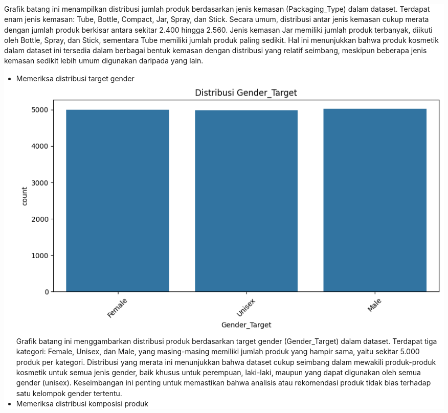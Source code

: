 Grafik batang ini menampilkan distribusi jumlah produk berdasarkan jenis kemasan (Packaging_Type) dalam dataset. Terdapat enam jenis kemasan: Tube, Bottle, Compact, Jar, Spray, dan Stick. Secara umum, distribusi antar jenis kemasan cukup merata dengan jumlah produk berkisar antara sekitar 2.400 hingga 2.560. Jenis kemasan Jar memiliki jumlah produk terbanyak, diikuti oleh Bottle, Spray, dan Stick, sementara Tube memiliki jumlah produk paling sedikit. Hal ini menunjukkan bahwa produk kosmetik dalam dataset ini tersedia dalam berbagai bentuk kemasan dengan distribusi yang relatif seimbang, meskipun beberapa jenis kemasan sedikit lebih umum digunakan daripada yang lain.
- Memeriksa distribusi target gender <br>
![Distribusi Gender](./image/distribusi_gender.png)
Grafik batang ini menggambarkan distribusi produk berdasarkan target gender (Gender_Target) dalam dataset. Terdapat tiga kategori: Female, Unisex, dan Male, yang masing-masing memiliki jumlah produk yang hampir sama, yaitu sekitar 5.000 produk per kategori. Distribusi yang merata ini menunjukkan bahwa dataset cukup seimbang dalam mewakili produk-produk kosmetik untuk semua jenis gender, baik khusus untuk perempuan, laki-laki, maupun yang dapat digunakan oleh semua gender (unisex). Keseimbangan ini penting untuk memastikan bahwa analisis atau rekomendasi produk tidak bias terhadap satu kelompok gender tertentu.
- Memeriksa distribusi komposisi produk <br>
